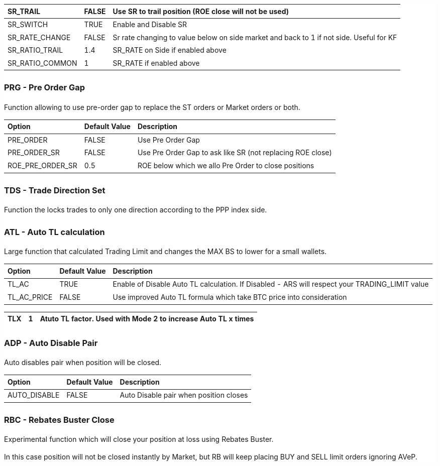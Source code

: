 | SR\_TRAIL | FALSE | Use SR to trail position \(ROE close will not be used\) |
| :--- | :--- | :--- |
| SR\_SWITCH | TRUE | Enable and Disable SR |
| SR\_RATE\_CHANGE | FALSE | Sr rate changing to value below on side market and back to 1 if not side. Useful for KF |
| SR\_RATIO\_TRAIL | 1.4 | SR\_RATE on Side if enabled above |
| SR\_RATIO\_COMMON | 1 | SR\_RATE if enabled above |

### PRG - Pre Order Gap

Function allowing to use pre-order gap to replace the ST orders or Market orders or both.

| Option | Default Value | Description |
| :--- | :--- | :--- |
| PRE\_ORDER | FALSE | Use Pre Order Gap |
| PRE\_ORDER\_SR | FALSE | Use Pre Order Gap to ask like SR \(not replacing ROE close\) |
| ROE\_PRE\_ORDER\_SR | 0.5 | ROE below which we allo Pre Order to close positions |

### TDS - Trade Direction Set

Function the locks trades to only one direction according to the PPP index side.

### ATL - Auto TL calculation

Large function that calculated Trading Limit and changes the MAX BS to lower for a small wallets.

| Option | Default Value | Description |
| :--- | :--- | :--- |
| TL\_AC | TRUE | Enable of Disable Auto TL calculation. If Disabled - ARS will respect your TRADING\_LIMIT value |
| TL\_AC\_PRICE | FALSE | Use improved Auto TL formula which take BTC price into consideration |

| TLX | 1 | Atuto TL factor. Used with Mode 2 to increase Auto TL x times |
| :--- | :--- | :--- |


### ADP - Auto Disable Pair

Auto disables pair when position will be closed.

| Option | Default Value | Description |
| :--- | :--- | :--- |
| AUTO\_DISABLE | FALSE | Auto Disable pair when position closes |

### RBC - Rebates Buster Close

Experimental function which will close your position at loss using Rebates Buster.

In this case position will not be closed instantly by Market, but RB will keep placing BUY and SELL limit orders ignoring AVeP. 
